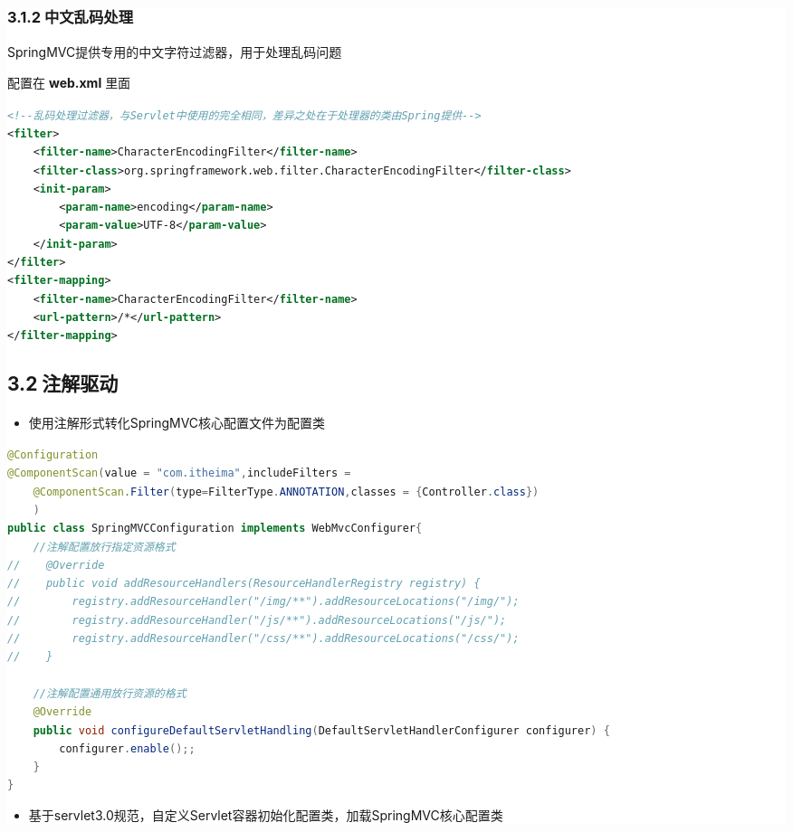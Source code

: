  

### 3.1.2 中文乱码处理 

  SpringMVC提供专用的中文字符过滤器，用于处理乱码问题  

  配置在 **web.xml** 里面

```XML
<!--乱码处理过滤器，与Servlet中使用的完全相同，差异之处在于处理器的类由Spring提供-->
<filter>
    <filter-name>CharacterEncodingFilter</filter-name>
    <filter-class>org.springframework.web.filter.CharacterEncodingFilter</filter-class>
    <init-param>
        <param-name>encoding</param-name>
        <param-value>UTF-8</param-value>
    </init-param>
</filter>
<filter-mapping>
    <filter-name>CharacterEncodingFilter</filter-name>
    <url-pattern>/*</url-pattern>
</filter-mapping>
```



## 3.2 注解驱动

*   使用注解形式转化SpringMVC核心配置文件为配置类  


```java
@Configuration
@ComponentScan(value = "com.itheima",includeFilters =
    @ComponentScan.Filter(type=FilterType.ANNOTATION,classes = {Controller.class})
    )
public class SpringMVCConfiguration implements WebMvcConfigurer{
    //注解配置放行指定资源格式
//    @Override
//    public void addResourceHandlers(ResourceHandlerRegistry registry) {
//        registry.addResourceHandler("/img/**").addResourceLocations("/img/");
//        registry.addResourceHandler("/js/**").addResourceLocations("/js/");
//        registry.addResourceHandler("/css/**").addResourceLocations("/css/");
//    }

    //注解配置通用放行资源的格式
    @Override
    public void configureDefaultServletHandling(DefaultServletHandlerConfigurer configurer) {
        configurer.enable();;
    }
}
```

*   基于servlet3.0规范，自定义Servlet容器初始化配置类，加载SpringMVC核心配置类  

